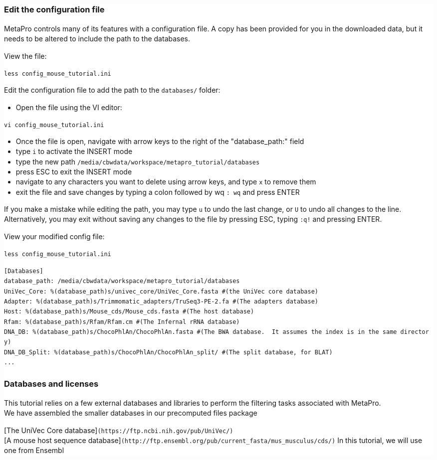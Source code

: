 

### Edit the configuration file  

MetaPro controls many of its features with a configuration file. A copy has been provided for you in the downloaded data, but it needs to be altered to include the path to the databases.

View the file:  

```
less config_mouse_tutorial.ini
```
  
Edit the configuration file to add the path to the `databases/` folder:  
- Open the file using the VI editor:  
  
```
vi config_mouse_tutorial.ini
```
- Once the file is open, navigate with arrow keys to the right of the "database_path:" field
- type `i` to activate the INSERT mode
- type the new path `/media/cbwdata/workspace/metapro_tutorial/databases`
- press ESC to exit the INSERT mode
- navigate to any characters you want to delete using arrow keys, and type `x` to remove them
- exit the file and save changes by typing a colon followed by wq `: wq` and press ENTER 
  
If you make a mistake while editing the path, you may type `u` to undo the last change, or `U` to undo all changes to the line. Alternatively, you may exit without saving any changes to the file by pressing ESC, typing `:q!` and pressing ENTER.  
  
View your modified config file:  
  
```
less config_mouse_tutorial.ini
```

```
[Databases]
database_path: /media/cbwdata/workspace/metapro_tutorial/databases
UniVec_Core: %(database_path)s/univec_core/UniVec_Core.fasta #(the UniVec core database)
Adapter: %(database_path)s/Trimmomatic_adapters/TruSeq3-PE-2.fa #(The adapters database)
Host: %(database_path)s/Mouse_cds/Mouse_cds.fasta #(The host database)
Rfam: %(database_path)s/Rfam/Rfam.cm #(The Infernal rRNA database)
DNA_DB: %(database_path)s/ChocoPhlAn/ChocoPhlAn.fasta #(The BWA database.  It assumes the index is in the same directory)
DNA_DB_Split: %(database_path)s/ChocoPhlAn/ChocoPhlAn_split/ #(The split database, for BLAT)
...
```


### Databases and licenses  

This tutorial relies on a few external databases and libraries to perform the filtering tasks associated with MetaPro.  
We have assembled the smaller databases in our precomputed files package  

[The UniVec Core database]`(https://ftp.ncbi.nih.gov/pub/UniVec/)`  
[A mouse host sequence database]`(http://ftp.ensembl.org/pub/current_fasta/mus_musculus/cds/)`  In this tutorial, we will use one from Ensembl  
